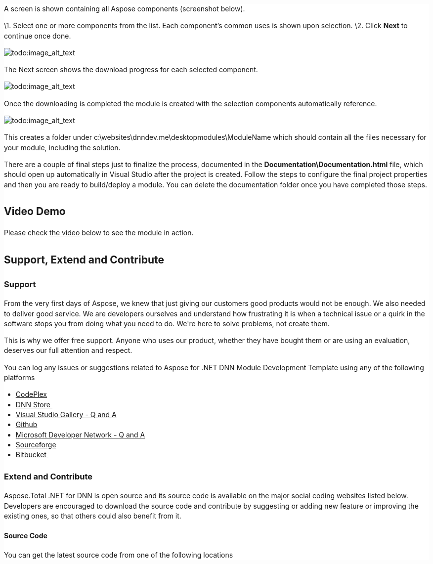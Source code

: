A screen is shown containing all Aspose components (screenshot below).

\1. Select one or more components from the list. Each component’s common uses is shown upon selection.
\2. Click **Next** to continue once done.

![todo:image_alt_text](aspose-dnn-module-development-template_2)

The Next screen shows the download progress for each selected component. 

![todo:image_alt_text](aspose-dnn-module-development-template_5)

Once the downloading is completed the module is created with the selection components automatically reference. 

![todo:image_alt_text](aspose-dnn-module-development-template_6)

This creates a folder under c:\websites\dnndev.me\desktopmodules\ModuleName which should contain all the files necessary for your module, including the solution.

There are a couple of final steps just to finalize the process, documented in the **Documentation\Documentation.html** file, which should open up automatically in Visual Studio after the project is created. Follow the steps to configure the final project properties and then you are ready to build/deploy a module. You can delete the documentation folder once you have completed those steps.
## **Video Demo**
Please check [the video](https://www.youtube.com/watch?v=xuni9D9vPEI) below to see the module in action.
## **Support, Extend and Contribute**
### **Support**
From the very first days of Aspose, we knew that just giving our customers good products would not be enough. We also needed to deliver good service. We are developers ourselves and understand how frustrating it is when a technical issue or a quirk in the software stops you from doing what you need to do. We're here to solve problems, not create them.

This is why we offer free support. Anyone who uses our product, whether they have bought them or are using an evaluation, deserves our full attention and respect.

You can log any issues or suggestions related to Aspose for .NET DNN Module Development Template using any of the following platforms

- [CodePlex ](https://asposetotaldnn.codeplex.com/workitem/list/basic)
- [DNN Store ](http://store.dnnsoftware.com/help-center/help-desk/ticket-entry/packageid/31787)
- [Visual Studio Gallery - Q and A](https://visualstudiogallery.msdn.microsoft.com/7c64b7c7-cc7c-4dc1-8d4f-a12ec864a9ac)
- [Github ](https://github.com/aspose-total/Aspose.Total-for-.NET/issues)
- [Microsoft Developer Network - Q and A ](https://code.msdn.microsoft.com/Aspose-DNN-Module-and-6670752e/view/Discussions)
- [Sourceforge ](https://sourceforge.net/p/asposednn/tickets/)
- [Bitbucket ](https://bitbucket.org/asposemarketplace/aspose-for-dnn/issues?status=new&status=open)
### **Extend and Contribute**
Aspose.Total .NET for DNN is open source and its source code is available on the major social coding websites listed below. Developers are encouraged to download the source code and contribute by suggesting or adding new feature or improving the existing ones, so that others could also benefit from it.
#### **Source Code**
You can get the latest source code from one of the following locations
